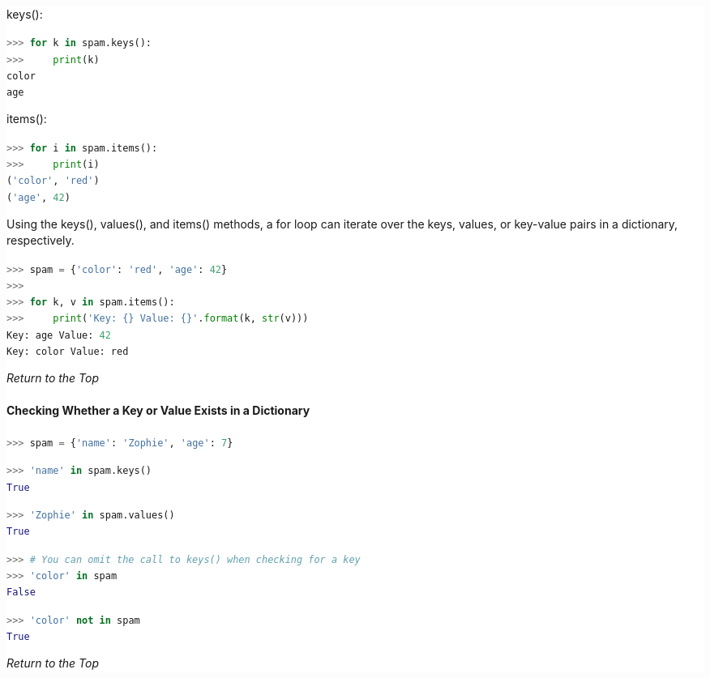 keys():

```python
>>> for k in spam.keys():
>>>     print(k)
color
age
```

items():

```python
>>> for i in spam.items():
>>>     print(i)
('color', 'red')
('age', 42)
```

Using the keys(), values(), and items() methods, a for loop can iterate over the keys, values, or key-value pairs in a dictionary, respectively.

```python
>>> spam = {'color': 'red', 'age': 42}
>>>
>>> for k, v in spam.items():
>>>     print('Key: {} Value: {}'.format(k, str(v)))
Key: age Value: 42
Key: color Value: red
```

_Return to the Top_

#### Checking Whether a Key or Value Exists in a Dictionary

```python
>>> spam = {'name': 'Zophie', 'age': 7}
```

```python
>>> 'name' in spam.keys()
True
```

```python
>>> 'Zophie' in spam.values()
True
```

```python
>>> # You can omit the call to keys() when checking for a key
>>> 'color' in spam
False
```

```python
>>> 'color' not in spam
True
```

_Return to the Top_
